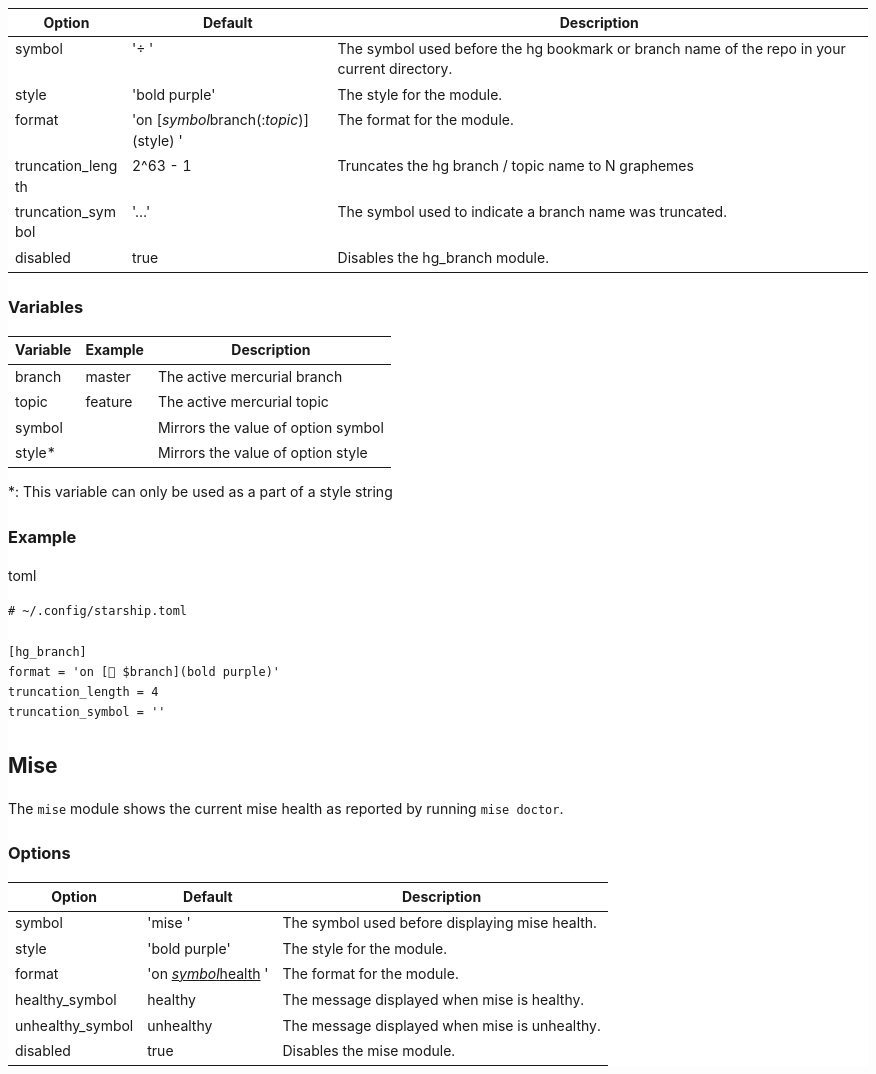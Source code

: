 | Option | Default | Description |
| --- | --- | --- |
| symbol | ' ' | The symbol used before the hg bookmark or branch name of the repo in your current directory. |
| style | 'bold purple' | The style for the module. |
| format | 'on [$symbol$branch(:$topic)]($style) ' | The format for the module. |
| truncation_length | 2^63 - 1 | Truncates the hg branch / topic name to N graphemes |
| truncation_symbol | '…' | The symbol used to indicate a branch name was truncated. |
| disabled | true | Disables the hg_branch module. |

### Variables [​](#variables-49)

| Variable | Example | Description |
| --- | --- | --- |
| branch | master | The active mercurial branch |
| topic | feature | The active mercurial topic |
| symbol |  | Mirrors the value of option symbol |
| style* |  | Mirrors the value of option style |

\*: This variable can only be used as a part of a style string

### Example [​](#example-46)

toml

    # ~/.config/starship.toml
    
    [hg_branch]
    format = 'on [🌱 $branch](bold purple)'
    truncation_length = 4
    truncation_symbol = ''

## Mise [​](#mise)

The `mise` module shows the current mise health as reported by running `mise doctor`.

### Options [​](#options-56)

| Option | Default | Description |
| --- | --- | --- |
| symbol | 'mise ' | The symbol used before displaying mise health. |
| style | 'bold purple' | The style for the module. |
| format | 'on [$symbol$health]($style) ' | The format for the module. |
| healthy_symbol | healthy | The message displayed when mise is healthy. |
| unhealthy_symbol | unhealthy | The message displayed when mise is unhealthy. |
| disabled | true | Disables the mise module. |
